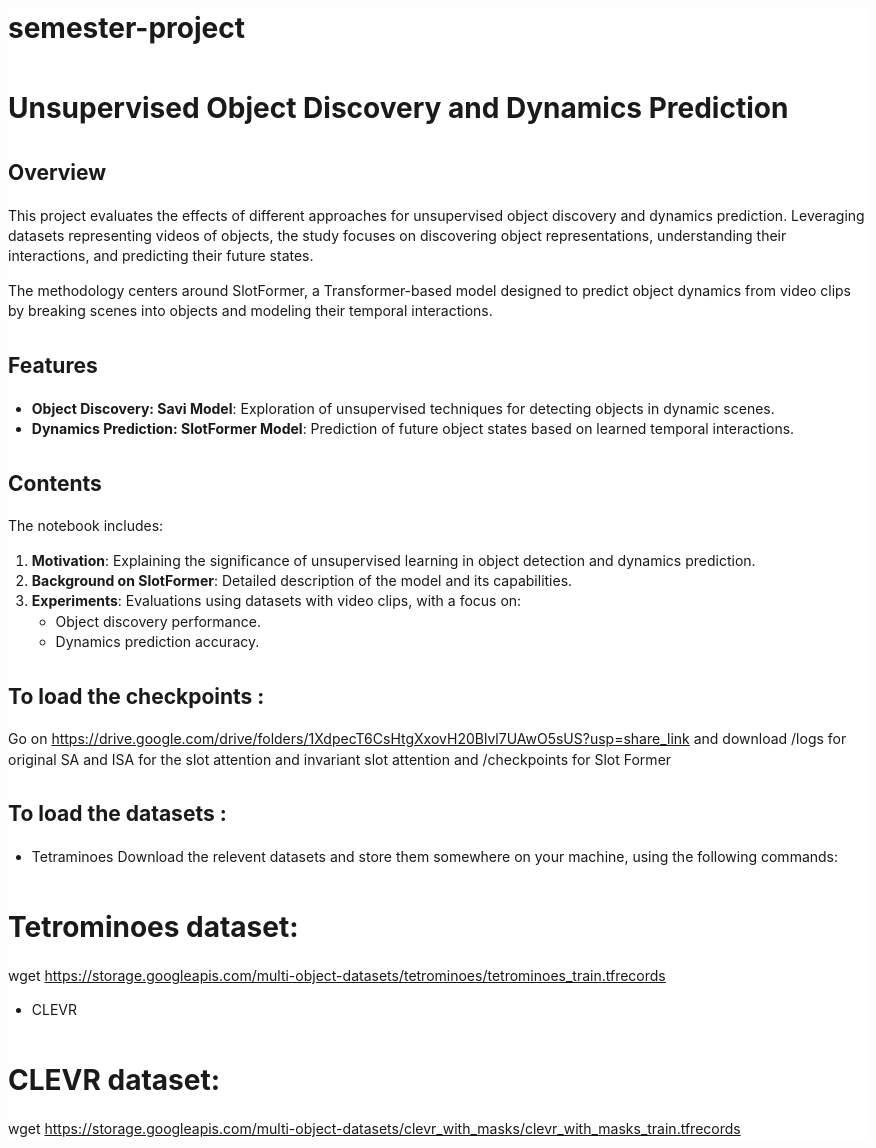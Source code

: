 # semester-project
# Unsupervised Object Discovery and Dynamics Prediction

## Overview
This project evaluates the effects of different approaches for unsupervised object discovery and dynamics prediction. Leveraging datasets representing videos of objects, the study focuses on discovering object representations, understanding their interactions, and predicting their future states.

The methodology centers around SlotFormer, a Transformer-based model designed to predict object dynamics from video clips by breaking scenes into objects and modeling their temporal interactions.

## Features
- **Object Discovery: Savi Model**: Exploration of unsupervised techniques for detecting objects in dynamic scenes.
- **Dynamics Prediction: SlotFormer Model**: Prediction of future object states based on learned temporal interactions.


## Contents
The notebook includes:
1. **Motivation**: Explaining the significance of unsupervised learning in object detection and dynamics prediction.
2. **Background on SlotFormer**: Detailed description of the model and its capabilities.
3. **Experiments**: Evaluations using datasets with video clips, with a focus on:
   - Object discovery performance.
   - Dynamics prediction accuracy.


## To load the checkpoints : 

Go on https://drive.google.com/drive/folders/1XdpecT6CsHtgXxovH20Blvl7UAwO5sUS?usp=share_link
and download /logs for original SA and ISA for the slot attention and invariant slot attention 
and /checkpoints for Slot Former


## To load the datasets : 

- Tetraminoes Download the relevent datasets and store them somewhere on your machine, using the following commands:

# Tetrominoes dataset: 
wget https://storage.googleapis.com/multi-object-datasets/tetrominoes/tetrominoes_train.tfrecords


- CLEVR
# CLEVR dataset:
wget https://storage.googleapis.com/multi-object-datasets/clevr_with_masks/clevr_with_masks_train.tfrecords
